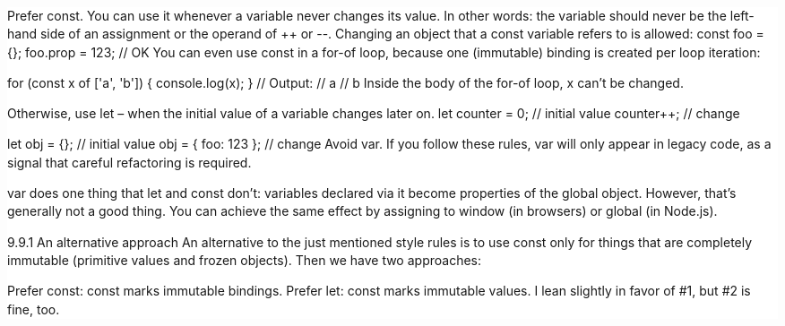 Prefer const. You can use it whenever a variable never changes its value. In other words: the variable should never be the left-hand side of an assignment or the operand of ++ or --. Changing an object that a const variable refers to is allowed:
 const foo = {};
 foo.prop = 123; // OK
You can even use const in a for-of loop, because one (immutable) binding is created per loop iteration:

 for (const x of ['a', 'b']) {
     console.log(x);
 }
 // Output:
 // a
 // b
Inside the body of the for-of loop, x can’t be changed.

Otherwise, use let – when the initial value of a variable changes later on.
 let counter = 0; // initial value
 counter++; // change

 let obj = {}; // initial value
 obj = { foo: 123 }; // change
Avoid var.
If you follow these rules, var will only appear in legacy code, as a signal that careful refactoring is required.

var does one thing that let and const don’t: variables declared via it become properties of the global object. However, that’s generally not a good thing. You can achieve the same effect by assigning to window (in browsers) or global (in Node.js).

9.9.1 An alternative approach
An alternative to the just mentioned style rules is to use const only for things that are completely immutable (primitive values and frozen objects). Then we have two approaches:

Prefer const: const marks immutable bindings.
Prefer let: const marks immutable values.
I lean slightly in favor of #1, but #2 is fine, too.
